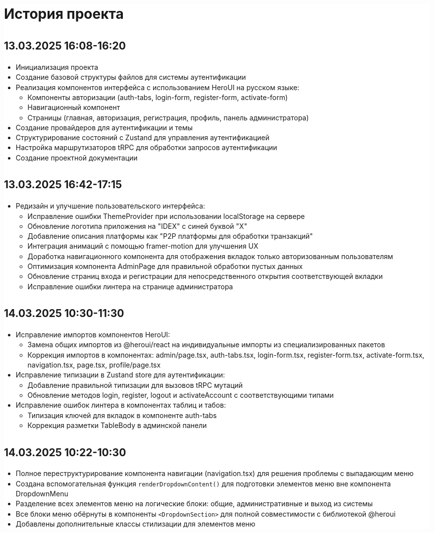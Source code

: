 # История проекта

## 13.03.2025 16:08-16:20
- Инициализация проекта
- Создание базовой структуры файлов для системы аутентификации
- Реализация компонентов интерфейса с использованием HeroUI на русском языке:
  - Компоненты авторизации (auth-tabs, login-form, register-form, activate-form)
  - Навигационный компонент
  - Страницы (главная, авторизация, регистрация, профиль, панель администратора)
- Создание провайдеров для аутентификации и темы 
- Структурирование состояний с Zustand для управления аутентификацией
- Настройка маршрутизаторов tRPC для обработки запросов аутентификации
- Создание проектной документации

## 13.03.2025 16:42-17:15
- Редизайн и улучшение пользовательского интерфейса:
  - Исправление ошибки ThemeProvider при использовании localStorage на сервере
  - Обновление логотипа приложения на "IDEX" с синей буквой "X"
  - Добавление описания платформы как "P2P платформы для обработки транзакций"
  - Интеграция анимаций с помощью framer-motion для улучшения UX
  - Доработка навигационного компонента для отображения вкладок только авторизованным пользователям
  - Оптимизация компонента AdminPage для правильной обработки пустых данных
  - Обновление страниц входа и регистрации для непосредственного открытия соответствующей вкладки
  - Исправление ошибки линтера на странице администратора

## 14.03.2025 10:30-11:30
- Исправление импортов компонентов HeroUI:
  - Замена общих импортов из @heroui/react на индивидуальные импорты из специализированных пакетов
  - Коррекция импортов в компонентах: admin/page.tsx, auth-tabs.tsx, login-form.tsx, register-form.tsx, activate-form.tsx, navigation.tsx, page.tsx, profile/page.tsx
- Исправление типизации в Zustand store для аутентификации:
  - Добавление правильной типизации для вызовов tRPC мутаций
  - Обновление методов login, register, logout и activateAccount с соответствующими типами
- Исправление ошибок линтера в компонентах таблиц и табов:
  - Типизация ключей для вкладок в компоненте auth-tabs
  - Коррекция разметки TableBody в админской панели

## 14.03.2025 10:22-10:30
- Полное переструктурирование компонента навигации (navigation.tsx) для решения проблемы с выпадающим меню
- Создана вспомогательная функция `renderDropdownContent()` для подготовки элементов меню вне компонента DropdownMenu
- Разделение всех элементов меню на логические блоки: общие, административные и выход из системы
- Все блоки меню обёрнуты в компоненты `<DropdownSection>` для полной совместимости с библиотекой @heroui
- Добавлены дополнительные классы стилизации для элементов меню
